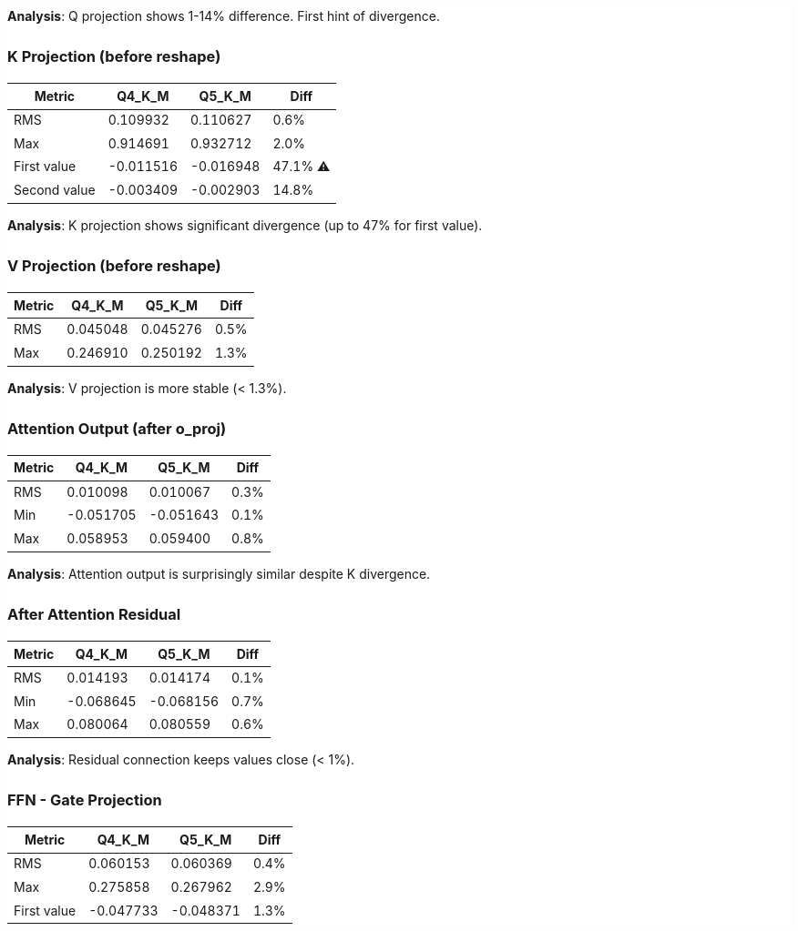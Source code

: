 **Analysis**: Q projection shows 1-14% difference. First hint of divergence.

### K Projection (before reshape)
| Metric | Q4_K_M | Q5_K_M | Diff |
|--------|--------|--------|------|
| RMS | 0.109932 | 0.110627 | 0.6% |
| Max | 0.914691 | 0.932712 | 2.0% |
| First value | -0.011516 | -0.016948 | 47.1% ⚠️ |
| Second value | -0.003409 | -0.002903 | 14.8% |

**Analysis**: K projection shows significant divergence (up to 47% for first value).

### V Projection (before reshape)
| Metric | Q4_K_M | Q5_K_M | Diff |
|--------|--------|--------|------|
| RMS | 0.045048 | 0.045276 | 0.5% |
| Max | 0.246910 | 0.250192 | 1.3% |

**Analysis**: V projection is more stable (< 1.3%).

### Attention Output (after o_proj)
| Metric | Q4_K_M | Q5_K_M | Diff |
|--------|--------|--------|------|
| RMS | 0.010098 | 0.010067 | 0.3% |
| Min | -0.051705 | -0.051643 | 0.1% |
| Max | 0.058953 | 0.059400 | 0.8% |

**Analysis**: Attention output is surprisingly similar despite K divergence.

### After Attention Residual
| Metric | Q4_K_M | Q5_K_M | Diff |
|--------|--------|--------|------|
| RMS | 0.014193 | 0.014174 | 0.1% |
| Min | -0.068645 | -0.068156 | 0.7% |
| Max | 0.080064 | 0.080559 | 0.6% |

**Analysis**: Residual connection keeps values close (< 1%).

### FFN - Gate Projection
| Metric | Q4_K_M | Q5_K_M | Diff |
|--------|--------|--------|------|
| RMS | 0.060153 | 0.060369 | 0.4% |
| Max | 0.275858 | 0.267962 | 2.9% |
| First value | -0.047733 | -0.048371 | 1.3% |
